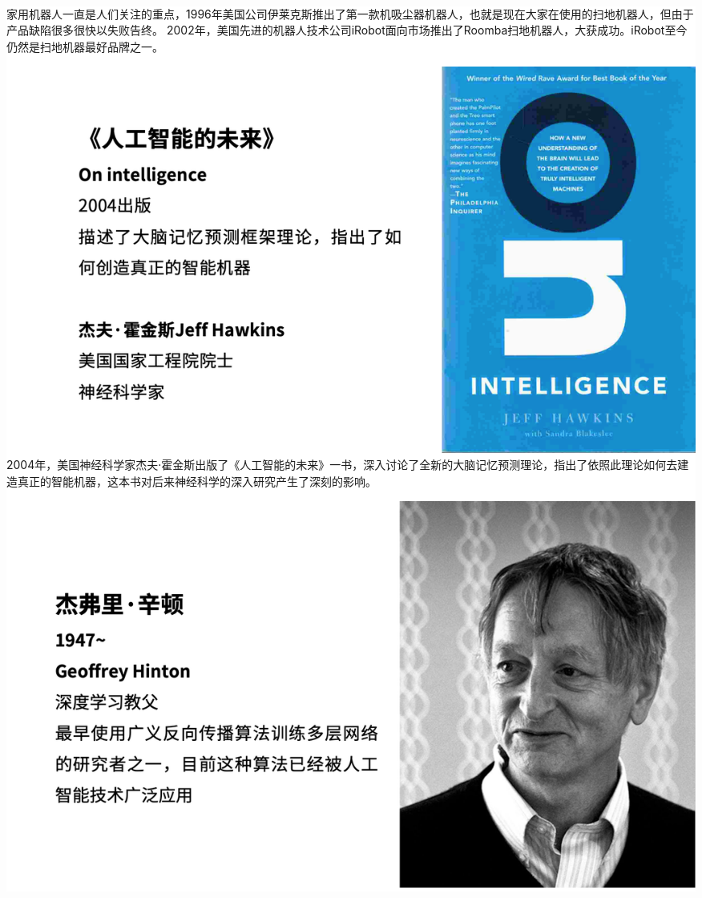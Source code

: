 家用机器人一直是人们关注的重点，1996年美国公司伊莱克斯推出了第一款机吸尘器机器人，也就是现在大家在使用的扫地机器人，但由于产品缺陷很多很快以失败告终。
2002年，美国先进的机器人技术公司iRobot面向市场推出了Roomba扫地机器人，大获成功。iRobot至今仍然是扫地机器最好品牌之一。



![image.png](imgs/4324074-1c80942a6e4bb570.png?imageMogr2/auto-orient/strip%7CimageView2/2/w/1240)
2004年，美国神经科学家杰夫·霍金斯出版了《人工智能的未来》一书，深入讨论了全新的大脑记忆预测理论，指出了依照此理论如何去建造真正的智能机器，这本书对后来神经科学的深入研究产生了深刻的影响。


![image.png](imgs/4324074-13cbe539fdc9a4f1.png?imageMogr2/auto-orient/strip%7CimageView2/2/w/1240)
